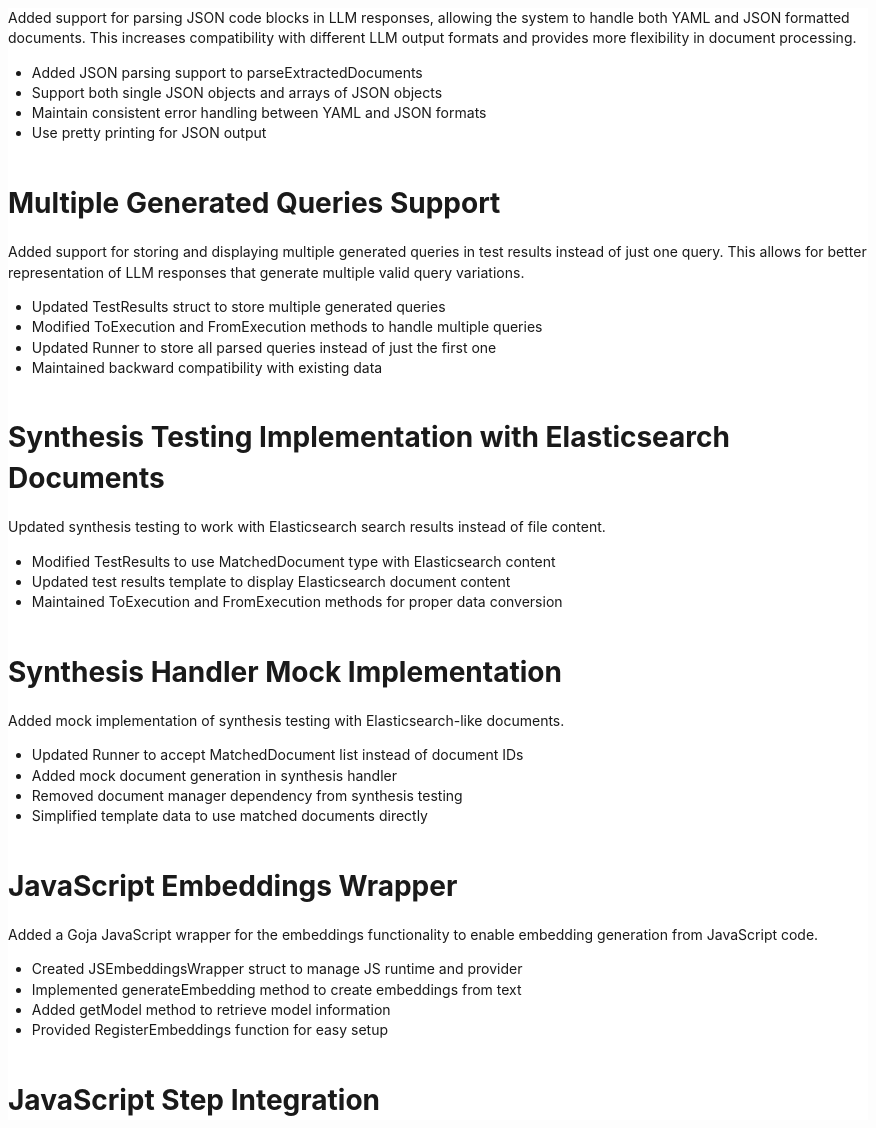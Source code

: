Added support for parsing JSON code blocks in LLM responses, allowing the system to handle both YAML and JSON formatted documents. This increases compatibility with different LLM output formats and provides more flexibility in document processing.

- Added JSON parsing support to parseExtractedDocuments
- Support both single JSON objects and arrays of JSON objects
- Maintain consistent error handling between YAML and JSON formats
- Use pretty printing for JSON output

# Multiple Generated Queries Support

Added support for storing and displaying multiple generated queries in test results instead of just one query. This allows for better representation of LLM responses that generate multiple valid query variations.

- Updated TestResults struct to store multiple generated queries
- Modified ToExecution and FromExecution methods to handle multiple queries
- Updated Runner to store all parsed queries instead of just the first one
- Maintained backward compatibility with existing data

# Synthesis Testing Implementation with Elasticsearch Documents

Updated synthesis testing to work with Elasticsearch search results instead of file content.

- Modified TestResults to use MatchedDocument type with Elasticsearch content
- Updated test results template to display Elasticsearch document content
- Maintained ToExecution and FromExecution methods for proper data conversion

# Synthesis Handler Mock Implementation

Added mock implementation of synthesis testing with Elasticsearch-like documents.

- Updated Runner to accept MatchedDocument list instead of document IDs
- Added mock document generation in synthesis handler
- Removed document manager dependency from synthesis testing
- Simplified template data to use matched documents directly

# JavaScript Embeddings Wrapper

Added a Goja JavaScript wrapper for the embeddings functionality to enable embedding generation from JavaScript code.

- Created JSEmbeddingsWrapper struct to manage JS runtime and provider
- Implemented generateEmbedding method to create embeddings from text
- Added getModel method to retrieve model information
- Provided RegisterEmbeddings function for easy setup

# JavaScript Step Integration
